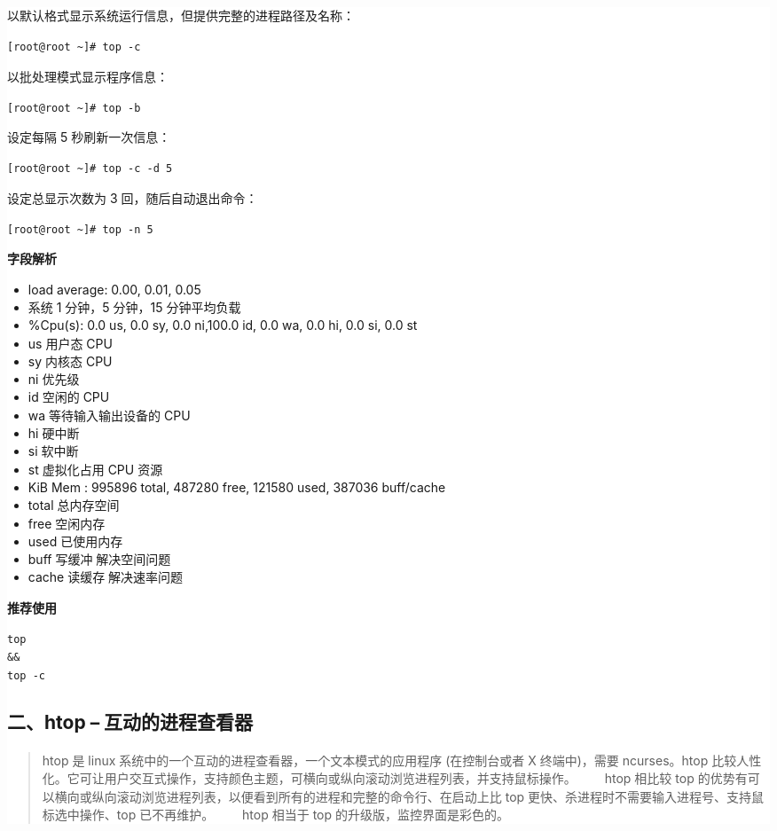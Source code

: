 以默认格式显示系统运行信息，但提供完整的进程路径及名称：

```
[root@root ~]# top -c
```

以批处理模式显示程序信息：

```
[root@root ~]# top -b
```

设定每隔 5 秒刷新一次信息：

```
[root@root ~]# top -c -d 5
```

设定总显示次数为 3 回，随后自动退出命令：

```
[root@root ~]# top -n 5
```

**字段解析**

- load average: 0.00, 0.01, 0.05
- 系统 1 分钟，5 分钟，15 分钟平均负载
- %Cpu(s): 0.0 us, 0.0 sy, 0.0 ni,100.0 id, 0.0 wa, 0.0 hi, 0.0 si, 0.0 st
- us 用户态 CPU
- sy 内核态 CPU
- ni 优先级
- id 空闲的 CPU
- wa 等待输入输出设备的 CPU
- hi 硬中断
- si 软中断
- st 虚拟化占用 CPU 资源
- KiB Mem : 995896 total, 487280 free, 121580 used, 387036 buff/cache
- total 总内存空间
- free 空闲内存
- used 已使用内存
- buff 写缓冲 解决空间问题
- cache 读缓存 解决速率问题

**推荐使用**

```
top
&& 
top -c
```

## **二、htop – 互动的进程查看器**

> htop 是 linux 系统中的一个互动的进程查看器，一个文本模式的应用程序 (在控制台或者 X 终端中)，需要 ncurses。htop 比较人性化。它可让用户交互式操作，支持颜色主题，可横向或纵向滚动浏览进程列表，并支持鼠标操作。
>   htop 相比较 top 的优势有可以横向或纵向滚动浏览进程列表，以便看到所有的进程和完整的命令行、在启动上比 top 更快、杀进程时不需要输入进程号、支持鼠标选中操作、top 已不再维护。
>   htop 相当于 top 的升级版，监控界面是彩色的。
